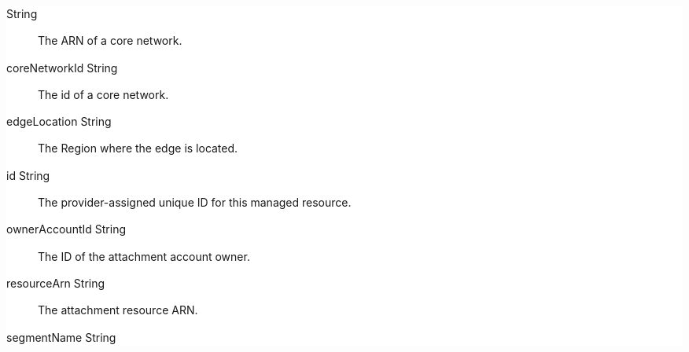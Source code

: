 </span>
        <span class="property-indicator"></span>
        <span class="property-type">String</span>
    </dt>
    <dd><p>The ARN of a core network.</p>
</dd><dt class="property-"
            title="">
        <span id="corenetworkid_yaml">
<a data-swiftype-name="resource-property" data-swiftype-type="text" href="#corenetworkid_yaml" style="color: inherit; text-decoration: inherit;">core<wbr>Network<wbr>Id</a>
</span>
        <span class="property-indicator"></span>
        <span class="property-type">String</span>
    </dt>
    <dd><p>The id of a core network.</p>
</dd><dt class="property-"
            title="">
        <span id="edgelocation_yaml">
<a data-swiftype-name="resource-property" data-swiftype-type="text" href="#edgelocation_yaml" style="color: inherit; text-decoration: inherit;">edge<wbr>Location</a>
</span>
        <span class="property-indicator"></span>
        <span class="property-type">String</span>
    </dt>
    <dd><p>The Region where the edge is located.</p>
</dd><dt class="property-"
            title="">
        <span id="id_yaml">
<a data-swiftype-name="resource-property" data-swiftype-type="text" href="#id_yaml" style="color: inherit; text-decoration: inherit;">id</a>
</span>
        <span class="property-indicator"></span>
        <span class="property-type">String</span>
    </dt>
    <dd><p>The provider-assigned unique ID for this managed resource.</p>
</dd><dt class="property-"
            title="">
        <span id="owneraccountid_yaml">
<a data-swiftype-name="resource-property" data-swiftype-type="text" href="#owneraccountid_yaml" style="color: inherit; text-decoration: inherit;">owner<wbr>Account<wbr>Id</a>
</span>
        <span class="property-indicator"></span>
        <span class="property-type">String</span>
    </dt>
    <dd><p>The ID of the attachment account owner.</p>
</dd><dt class="property-"
            title="">
        <span id="resourcearn_yaml">
<a data-swiftype-name="resource-property" data-swiftype-type="text" href="#resourcearn_yaml" style="color: inherit; text-decoration: inherit;">resource<wbr>Arn</a>
</span>
        <span class="property-indicator"></span>
        <span class="property-type">String</span>
    </dt>
    <dd><p>The attachment resource ARN.</p>
</dd><dt class="property-"
            title="">
        <span id="segmentname_yaml">
<a data-swiftype-name="resource-property" data-swiftype-type="text" href="#segmentname_yaml" style="color: inherit; text-decoration: inherit;">segment<wbr>Name</a>
</span>
        <span class="property-indicator"></span>
        <span class="property-type">String</span>
    </dt>